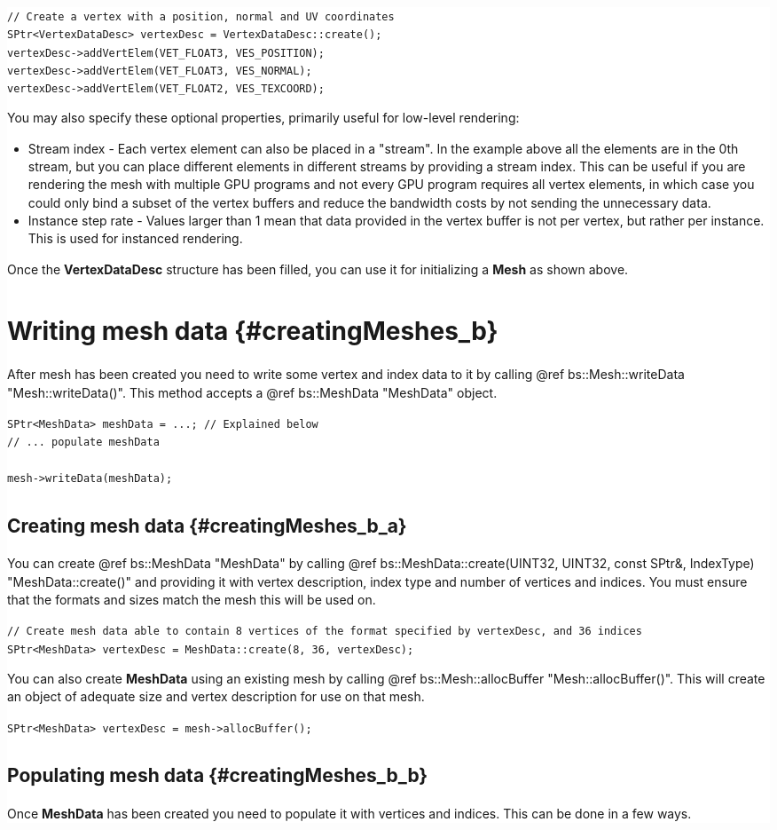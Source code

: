 ~~~~~~~~~~~~~{.cpp}
// Create a vertex with a position, normal and UV coordinates
SPtr<VertexDataDesc> vertexDesc = VertexDataDesc::create();
vertexDesc->addVertElem(VET_FLOAT3, VES_POSITION);
vertexDesc->addVertElem(VET_FLOAT3, VES_NORMAL);
vertexDesc->addVertElem(VET_FLOAT2, VES_TEXCOORD);
~~~~~~~~~~~~~ 

You may also specify these optional properties, primarily useful for low-level rendering:
 - Stream index - Each vertex element can also be placed in a "stream". In the example above all the elements are in the 0th stream, but you can place different elements in different streams by providing a stream index. This can be useful if you are rendering the mesh with multiple GPU programs and not every GPU program requires all vertex elements, in which case you could only bind a subset of the vertex buffers and reduce the bandwidth costs by not sending the unnecessary data.
 - Instance step rate - Values larger than 1 mean that data provided in the vertex buffer is not per vertex, but rather per instance. This is used for instanced rendering.

Once the **VertexDataDesc** structure has been filled, you can use it for initializing a **Mesh** as shown above.

# Writing mesh data {#creatingMeshes_b}
After mesh has been created you need to write some vertex and index data to it by calling @ref bs::Mesh::writeData "Mesh::writeData()". This method accepts a @ref bs::MeshData "MeshData" object.

~~~~~~~~~~~~~{.cpp}
SPtr<MeshData> meshData = ...; // Explained below
// ... populate meshData

mesh->writeData(meshData);
~~~~~~~~~~~~~ 

## Creating mesh data {#creatingMeshes_b_a}
You can create @ref bs::MeshData "MeshData" by calling @ref bs::MeshData::create(UINT32, UINT32, const SPtr<VertexDataDesc>&, IndexType) "MeshData::create()" and providing it with vertex description, index type and number of vertices and indices. You must ensure that the formats and sizes match the mesh this will be used on.

~~~~~~~~~~~~~{.cpp}
// Create mesh data able to contain 8 vertices of the format specified by vertexDesc, and 36 indices
SPtr<MeshData> vertexDesc = MeshData::create(8, 36, vertexDesc);
~~~~~~~~~~~~~ 

You can also create **MeshData** using an existing mesh by calling @ref bs::Mesh::allocBuffer "Mesh::allocBuffer()". This will create an object of adequate size and vertex description for use on that mesh.

~~~~~~~~~~~~~{.cpp}
SPtr<MeshData> vertexDesc = mesh->allocBuffer();
~~~~~~~~~~~~~ 

## Populating mesh data {#creatingMeshes_b_b}
Once **MeshData** has been created you need to populate it with vertices and indices. This can be done in a few ways.
